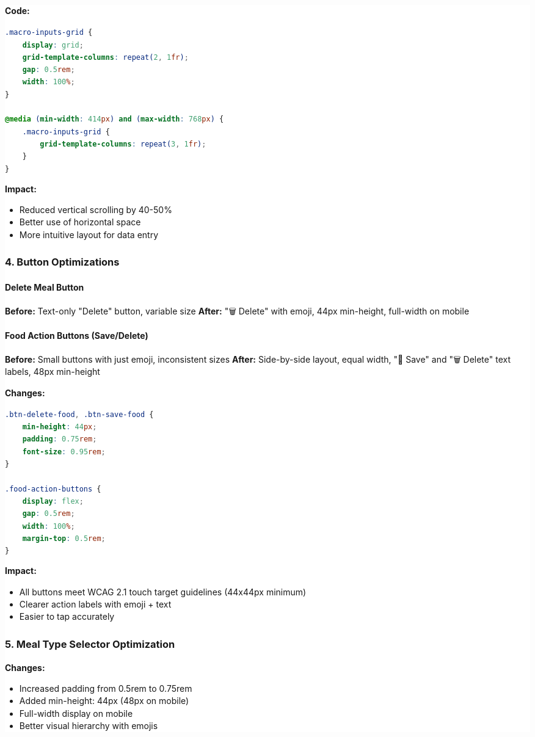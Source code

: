 **Code:**
```css
.macro-inputs-grid {
    display: grid;
    grid-template-columns: repeat(2, 1fr);
    gap: 0.5rem;
    width: 100%;
}

@media (min-width: 414px) and (max-width: 768px) {
    .macro-inputs-grid {
        grid-template-columns: repeat(3, 1fr);
    }
}
```

**Impact:**
- Reduced vertical scrolling by 40-50%
- Better use of horizontal space
- More intuitive layout for data entry

### 4. Button Optimizations

#### Delete Meal Button
**Before:** Text-only "Delete" button, variable size
**After:** "🗑️ Delete" with emoji, 44px min-height, full-width on mobile

#### Food Action Buttons (Save/Delete)
**Before:** Small buttons with just emoji, inconsistent sizes
**After:** Side-by-side layout, equal width, "💾 Save" and "🗑️ Delete" text labels, 48px min-height

**Changes:**
```css
.btn-delete-food, .btn-save-food {
    min-height: 44px;
    padding: 0.75rem;
    font-size: 0.95rem;
}

.food-action-buttons {
    display: flex;
    gap: 0.5rem;
    width: 100%;
    margin-top: 0.5rem;
}
```

**Impact:**
- All buttons meet WCAG 2.1 touch target guidelines (44x44px minimum)
- Clearer action labels with emoji + text
- Easier to tap accurately

### 5. Meal Type Selector Optimization
**Changes:**
- Increased padding from 0.5rem to 0.75rem
- Added min-height: 44px (48px on mobile)
- Full-width display on mobile
- Better visual hierarchy with emojis
